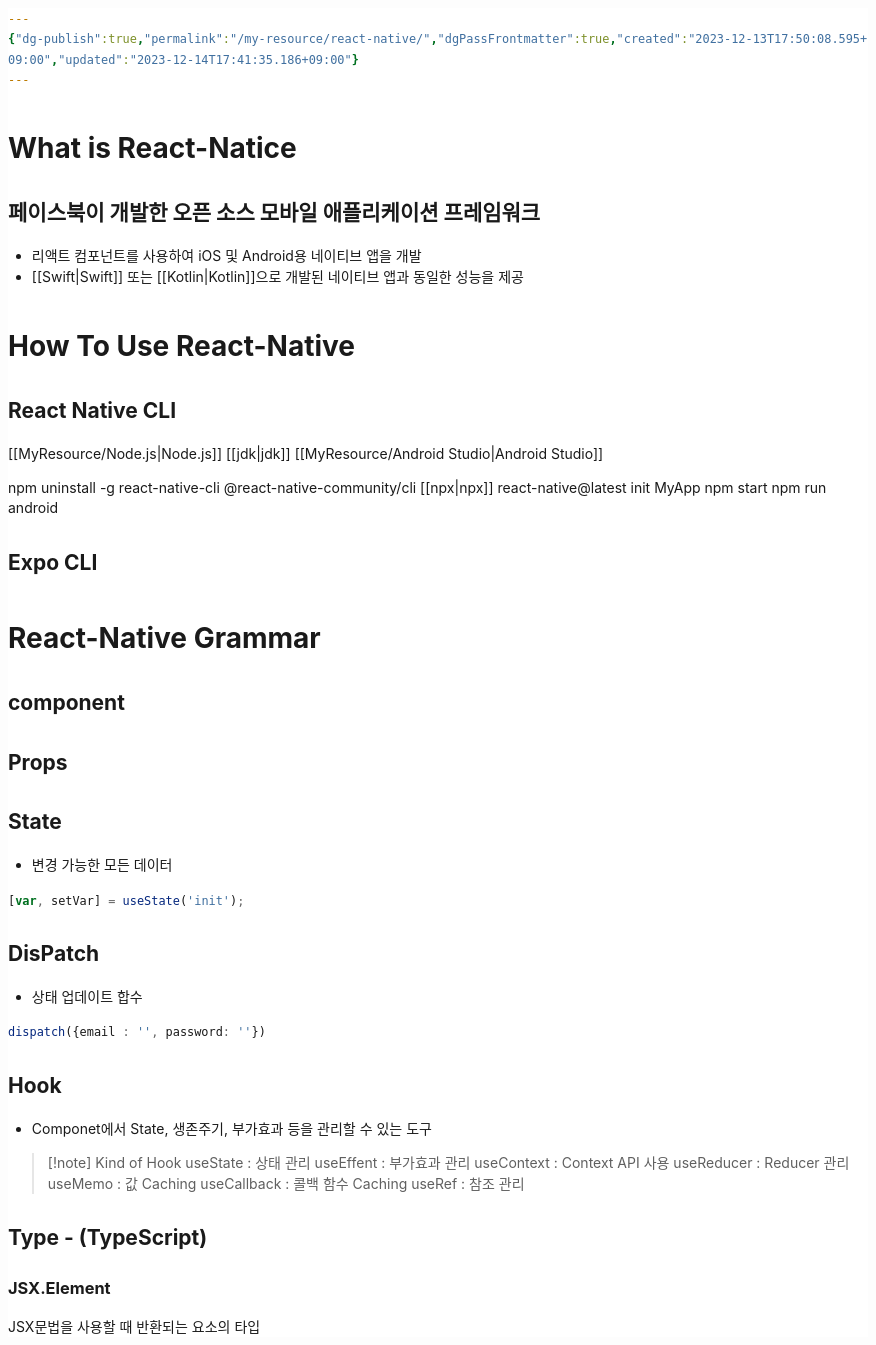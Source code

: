 ```yaml
---
{"dg-publish":true,"permalink":"/my-resource/react-native/","dgPassFrontmatter":true,"created":"2023-12-13T17:50:08.595+09:00","updated":"2023-12-14T17:41:35.186+09:00"}
---
```


# What is React-Natice
## 페이스북이 개발한 오픈 소스 모바일 애플리케이션 프레임워크
- 리액트 컴포넌트를 사용하여 iOS 및 Android용 네이티브 앱을 개발
- [[Swift\|Swift]] 또는 [[Kotlin\|Kotlin]]으로 개발된 네이티브 앱과 동일한 성능을 제공

# How To Use React-Native

## React Native CLI
[[MyResource/Node.js\|Node.js]]
[[jdk\|jdk]]
[[MyResource/Android Studio\|Android Studio]]

npm uninstall -g react-native-cli @react-native-community/cli
[[npx\|npx]] react-native@latest init MyApp 
npm start
npm run android
## Expo CLI

# React-Native Grammar
## component
## Props
## State
- 변경 가능한 모든 데이터
``` TypeScript
[var, setVar] = useState('init'); 
```
## DisPatch
- 상태 업데이트 합수
```TypeScript
dispatch({email : '', password: ''})
```
## Hook
- Componet에서 State, 생존주기, 부가효과 등을 관리할 수 있는 도구
>[!note] Kind of Hook
>useState : 상태 관리
>useEffent : 부가효과 관리
>useContext : Context API 사용
>useReducer : Reducer 관리
>useMemo : 값 Caching
>useCallback : 콜백 함수 Caching
>useRef : 참조 관리
## Type - (TypeScript)
### JSX.Element
JSX문법을 사용할 때 반환되는 요소의 타입